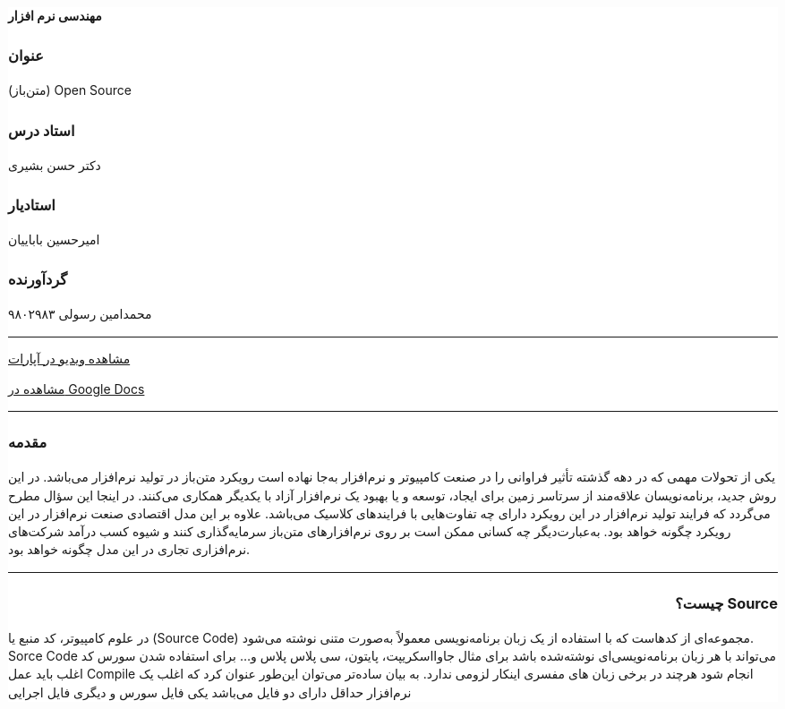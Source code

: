 
**مهندسی نرم افزار**

### **عنوان**
(متن‌باز) Open Source

### **استاد درس**
دکتر حسن بشیری

### **استادیار**
امیرحسین باباییان

### **گردآورنده**
محمدامین رسولی  ۹۸۰۲۹۸۳

----------


[مشاهده ویدیو در آپارات](https://www.aparat.com/v/Cts0w)


[مشاهده در Google Docs](https://docs.google.com/document/d/121HiU6r6alHHkc-YTM2WoUryyNeAgag8ZP4YHXU2KpU)


----------



 

### مقدمه

یکی از تحولات مهمی که در دهه گذشته تأثیر فراوانی را در صنعت کامپیوتر و نرم‌افزار به‌جا نهاده است رویکرد متن‌باز در تولید نرم‌افزار می‌باشد. در این روش جدید، برنامه‌نویسان علاقه‌مند از سرتاسر زمین برای ایجاد، توسعه و یا بهبود یک نرم‌افزار آزاد با یکدیگر همکاری می‌کنند. در اینجا این سؤال مطرح می‌گردد که فرایند تولید نرم‌افزار در این رویکرد دارای چه تفاوت‌هایی با فرایندهای کلاسیک می‌باشد. علاوه بر این مدل اقتصادی صنعت نرم‌افزار در این رویکرد چگونه خواهد بود. به‌عبارت‌دیگر چه کسانی ممکن است بر روی نرم‌افزارهای متن‌باز سرمایه‌گذاری کنند و شیوه کسب درآمد شرکت‌های نرم‌افزاری تجاری در این مدل چگونه خواهد بود.



----------






### <p dir="rtl">Source چیست؟</p>
در علوم کامپیوتر، کد منبع یا (Source Code) مجموعه‌ای از کدهاست که با استفاده از یک زبان برنامه‌نویسی معمولاً به‌صورت متنی نوشته می‌شود. Sorce Code می‌تواند با هر زبان برنامه‌نویسی‌ای نوشته‌شده باشد برای مثال جاوااسکریپت، پایتون، سی پلاس پلاس و… 
برای استفاده شدن سورس کد اغلب باید عمل Compile انجام شود هرچند در برخی زبان های مفسری اینکار لزومی ندارد.
به بیان ساده‌تر می‌توان این‌طور عنوان کرد که اغلب یک نرم‌افزار حداقل دارای دو فایل می‌باشد یکی فایل سورس و دیگری فایل اجرایی
